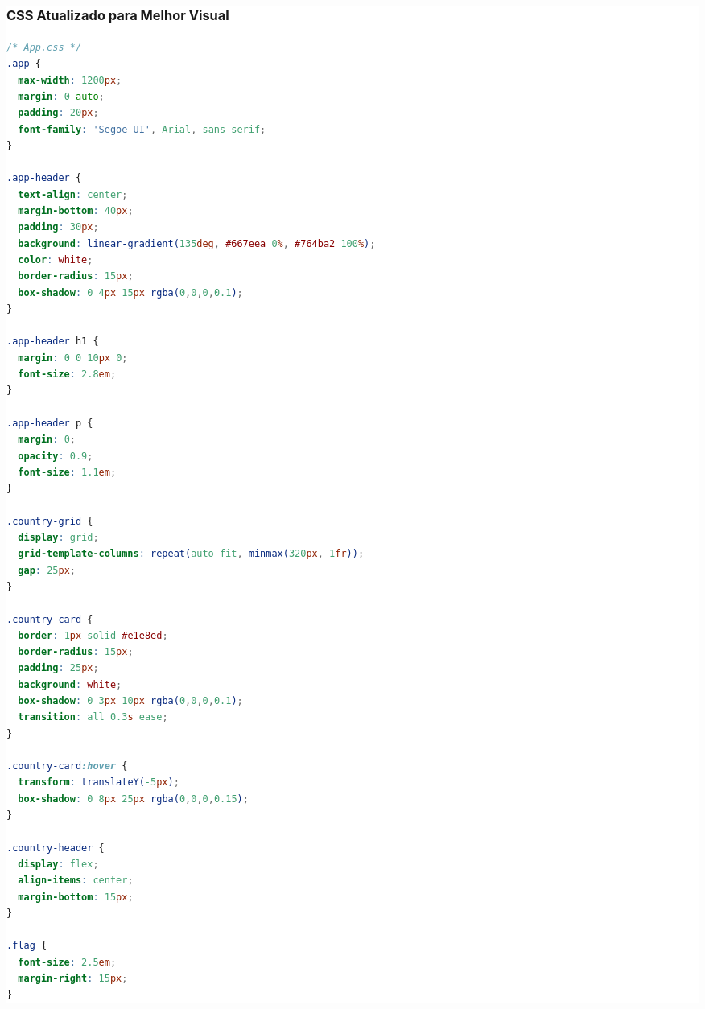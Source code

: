 ### CSS Atualizado para Melhor Visual

```css
/* App.css */
.app {
  max-width: 1200px;
  margin: 0 auto;
  padding: 20px;
  font-family: 'Segoe UI', Arial, sans-serif;
}

.app-header {
  text-align: center;
  margin-bottom: 40px;
  padding: 30px;
  background: linear-gradient(135deg, #667eea 0%, #764ba2 100%);
  color: white;
  border-radius: 15px;
  box-shadow: 0 4px 15px rgba(0,0,0,0.1);
}

.app-header h1 {
  margin: 0 0 10px 0;
  font-size: 2.8em;
}

.app-header p {
  margin: 0;
  opacity: 0.9;
  font-size: 1.1em;
}

.country-grid {
  display: grid;
  grid-template-columns: repeat(auto-fit, minmax(320px, 1fr));
  gap: 25px;
}

.country-card {
  border: 1px solid #e1e8ed;
  border-radius: 15px;
  padding: 25px;
  background: white;
  box-shadow: 0 3px 10px rgba(0,0,0,0.1);
  transition: all 0.3s ease;
}

.country-card:hover {
  transform: translateY(-5px);
  box-shadow: 0 8px 25px rgba(0,0,0,0.15);
}

.country-header {
  display: flex;
  align-items: center;
  margin-bottom: 15px;
}

.flag {
  font-size: 2.5em;
  margin-right: 15px;
}

```